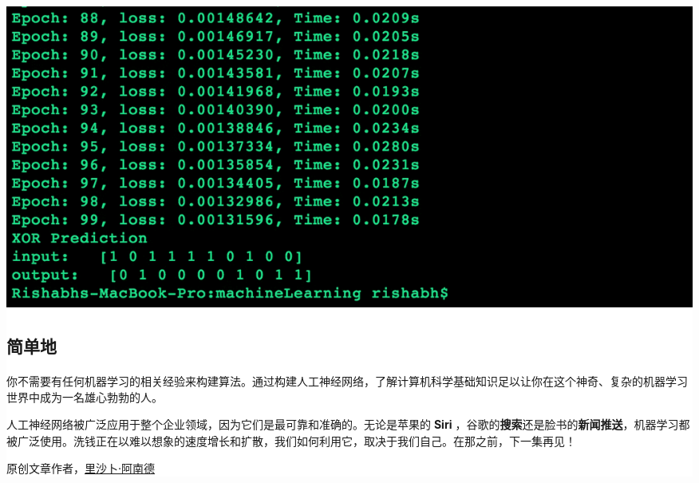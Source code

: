 ![](img/3af06698f4468b4dbd2dbcdea1920560.png)

## 简单地

你不需要有任何机器学习的相关经验来构建算法。通过构建人工神经网络，了解计算机科学基础知识足以让你在这个神奇、复杂的机器学习世界中成为一名雄心勃勃的人。

人工神经网络被广泛应用于整个企业领域，因为它们是最可靠和准确的。无论是苹果的 **Siri** ，谷歌的**搜索**还是脸书的**新闻推送**，机器学习都被广泛使用。洗钱正在以难以想象的速度增长和扩散，我们如何利用它，取决于我们自己。在那之前，下一集再见！

原创文章作者，[里沙卜·阿南德](https://medium.com/u/50c04ecf0ec5?source=post_page-----4a786fe43f47--------------------------------)